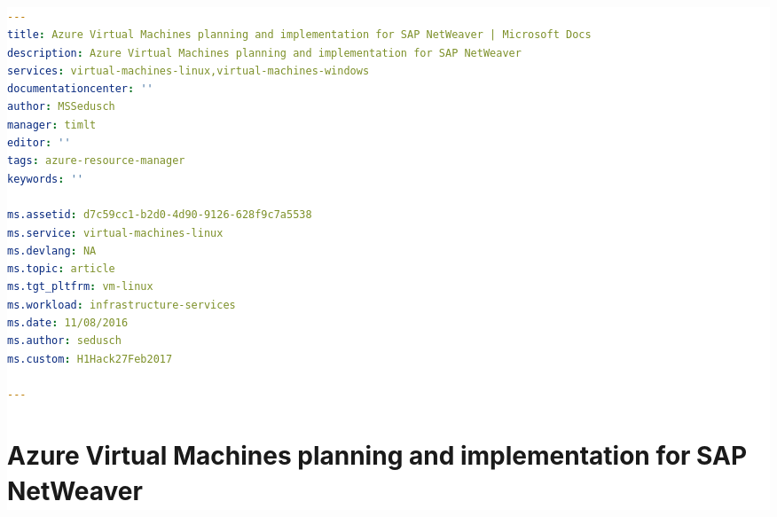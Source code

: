 ```yaml
---
title: Azure Virtual Machines planning and implementation for SAP NetWeaver | Microsoft Docs
description: Azure Virtual Machines planning and implementation for SAP NetWeaver
services: virtual-machines-linux,virtual-machines-windows
documentationcenter: ''
author: MSSedusch
manager: timlt
editor: ''
tags: azure-resource-manager
keywords: ''

ms.assetid: d7c59cc1-b2d0-4d90-9126-628f9c7a5538
ms.service: virtual-machines-linux
ms.devlang: NA
ms.topic: article
ms.tgt_pltfrm: vm-linux
ms.workload: infrastructure-services
ms.date: 11/08/2016
ms.author: sedusch
ms.custom: H1Hack27Feb2017

---
```

# Azure Virtual Machines planning and implementation for SAP NetWeaver
[767598]:https://launchpad.support.sap.com/#/notes/767598
[773830]:https://launchpad.support.sap.com/#/notes/773830
[826037]:https://launchpad.support.sap.com/#/notes/826037
[965908]:https://launchpad.support.sap.com/#/notes/965908
[1031096]:https://launchpad.support.sap.com/#/notes/1031096
[1139904]:https://launchpad.support.sap.com/#/notes/1139904
[1173395]:https://launchpad.support.sap.com/#/notes/1173395
[1245200]:https://launchpad.support.sap.com/#/notes/1245200
[1409604]:https://launchpad.support.sap.com/#/notes/1409604
[1558958]:https://launchpad.support.sap.com/#/notes/1558958
[1585981]:https://launchpad.support.sap.com/#/notes/1585981
[1588316]:https://launchpad.support.sap.com/#/notes/1588316
[1590719]:https://launchpad.support.sap.com/#/notes/1590719
[1597355]:https://launchpad.support.sap.com/#/notes/1597355
[1605680]:https://launchpad.support.sap.com/#/notes/1605680
[1619720]:https://launchpad.support.sap.com/#/notes/1619720
[1619726]:https://launchpad.support.sap.com/#/notes/1619726
[1619967]:https://launchpad.support.sap.com/#/notes/1619967
[1750510]:https://launchpad.support.sap.com/#/notes/1750510
[1752266]:https://launchpad.support.sap.com/#/notes/1752266
[1757924]:https://launchpad.support.sap.com/#/notes/1757924
[1757928]:https://launchpad.support.sap.com/#/notes/1757928
[1758182]:https://launchpad.support.sap.com/#/notes/1758182
[1758496]:https://launchpad.support.sap.com/#/notes/1758496
[1772688]:https://launchpad.support.sap.com/#/notes/1772688
[1814258]:https://launchpad.support.sap.com/#/notes/1814258
[1882376]:https://launchpad.support.sap.com/#/notes/1882376
[1909114]:https://launchpad.support.sap.com/#/notes/1909114
[1922555]:https://launchpad.support.sap.com/#/notes/1922555
[1928533]:https://launchpad.support.sap.com/#/notes/1928533
[1941500]:https://launchpad.support.sap.com/#/notes/1941500
[1956005]:https://launchpad.support.sap.com/#/notes/1956005
[1973241]:https://launchpad.support.sap.com/#/notes/1973241
[1984787]:https://launchpad.support.sap.com/#/notes/1984787
[1999351]:https://launchpad.support.sap.com/#/notes/1999351
[2002167]:https://launchpad.support.sap.com/#/notes/2002167

[comment]: <> (MShermannd TODO Couldn't find an article which includes the OpenLDAP topic + ARM; )
[comment]: <> (MSSedusch <https://channel9.msdn.com/Blogs/Open/Load-balancing-highly-available-Linux-services-on-Windows-Azure-OpenLDAP-and-MySQL>)
[comment]: <> (MShermannd TODO found no ARM docu link)
[comment]: <> (MSSedusch * <https://azure.microsoft.com/documentation/articles/virtual-networks-create-vnet-arm-pportal/>)
[comment]: <> (MSSedusch * <https://azure.microsoft.com/documentation/articles/virtual-machines-windows-tutorial/>)
[comment]: <> (MShermannd TODO what about automation service for SAP VMs ? )
[comment]: <> (MSSedusch deployment of multiple VMs os meanwhile possible)
[comment]: <> (MSSedusch Also any type of automation regarding deployment is not possible with the Azure portal. Tasks such as scripted deployment of multiple VMs is not possible via the Azure portal.)
[comment]: <> (MShermannd TODO describe new CLI command when tested )
[comment]: <> (MShermannd  TODO describe Linux structure  )